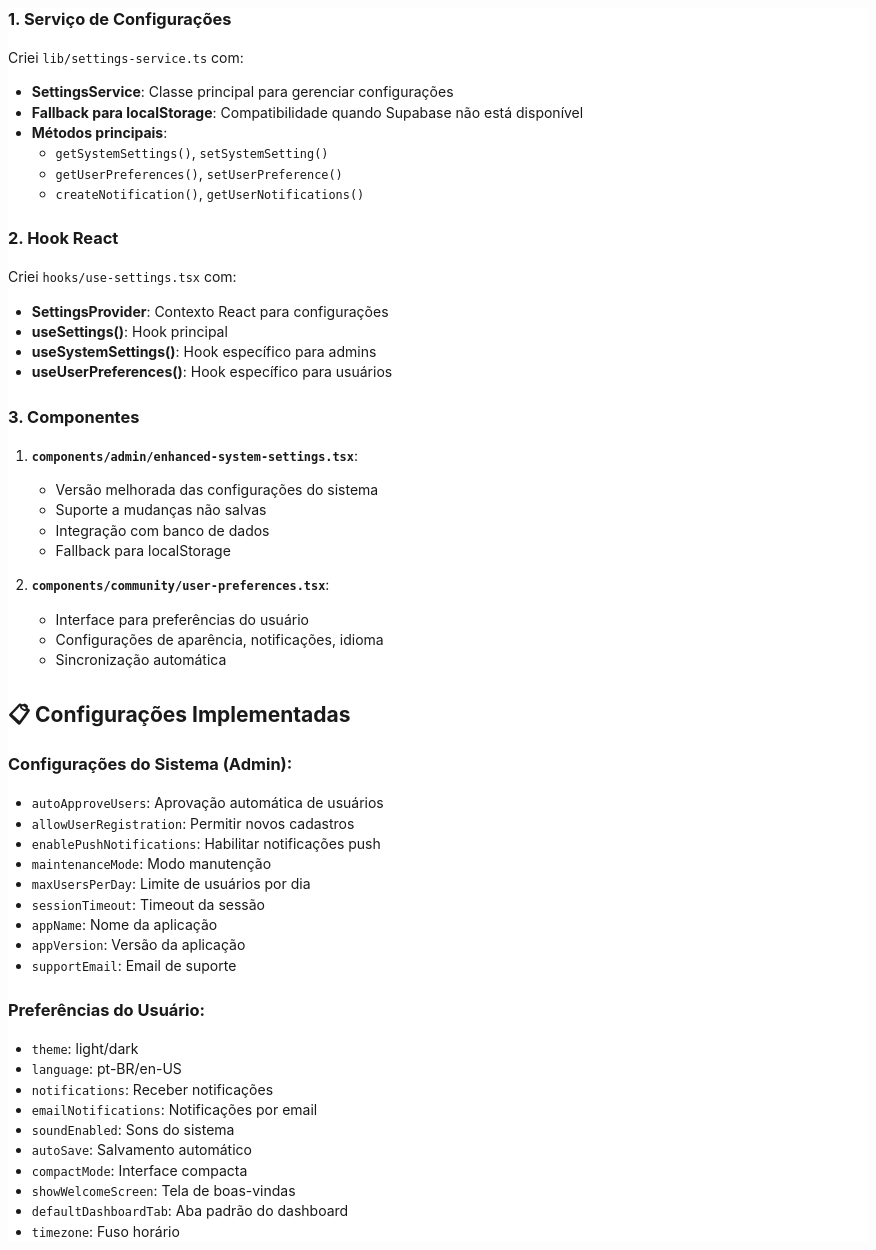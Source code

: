 ### 1. Serviço de Configurações

Criei `lib/settings-service.ts` com:

- **SettingsService**: Classe principal para gerenciar configurações
- **Fallback para localStorage**: Compatibilidade quando Supabase não está disponível
- **Métodos principais**:
  - `getSystemSettings()`, `setSystemSetting()`
  - `getUserPreferences()`, `setUserPreference()`
  - `createNotification()`, `getUserNotifications()`

### 2. Hook React

Criei `hooks/use-settings.tsx` com:

- **SettingsProvider**: Contexto React para configurações
- **useSettings()**: Hook principal
- **useSystemSettings()**: Hook específico para admins
- **useUserPreferences()**: Hook específico para usuários

### 3. Componentes

1. **`components/admin/enhanced-system-settings.tsx`**:

   - Versão melhorada das configurações do sistema
   - Suporte a mudanças não salvas
   - Integração com banco de dados
   - Fallback para localStorage

2. **`components/community/user-preferences.tsx`**:
   - Interface para preferências do usuário
   - Configurações de aparência, notificações, idioma
   - Sincronização automática

## 📋 Configurações Implementadas

### Configurações do Sistema (Admin):

- `autoApproveUsers`: Aprovação automática de usuários
- `allowUserRegistration`: Permitir novos cadastros
- `enablePushNotifications`: Habilitar notificações push
- `maintenanceMode`: Modo manutenção
- `maxUsersPerDay`: Limite de usuários por dia
- `sessionTimeout`: Timeout da sessão
- `appName`: Nome da aplicação
- `appVersion`: Versão da aplicação
- `supportEmail`: Email de suporte

### Preferências do Usuário:

- `theme`: light/dark
- `language`: pt-BR/en-US
- `notifications`: Receber notificações
- `emailNotifications`: Notificações por email
- `soundEnabled`: Sons do sistema
- `autoSave`: Salvamento automático
- `compactMode`: Interface compacta
- `showWelcomeScreen`: Tela de boas-vindas
- `defaultDashboardTab`: Aba padrão do dashboard
- `timezone`: Fuso horário
